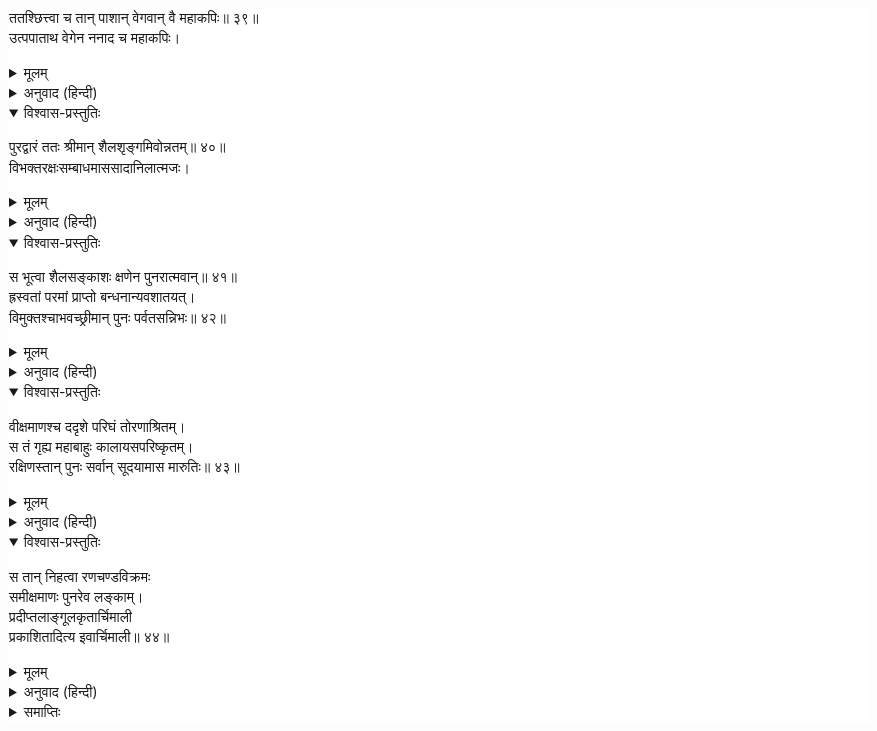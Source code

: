 ततश्छित्त्वा च तान् पाशान् वेगवान् वै महाकपिः॥ ३९॥  
उत्पपाताथ वेगेन ननाद च महाकपिः।
</details>

<details><summary>मूलम्</summary></details>

<details><summary>अनुवाद (हिन्दी)</summary></details>

<details open><summary>विश्वास-प्रस्तुतिः</summary>

पुरद्वारं ततः श्रीमान् शैलशृङ्गमिवोन्नतम्॥ ४०॥  
विभक्तरक्षःसम्बाधमाससादानिलात्मजः।
</details>

<details><summary>मूलम्</summary></details>

<details><summary>अनुवाद (हिन्दी)</summary></details>

<details open><summary>विश्वास-प्रस्तुतिः</summary>

स भूत्वा शैलसङ्काशः क्षणेन पुनरात्मवान्॥ ४१॥  
ह्रस्वतां परमां प्राप्तो बन्धनान्यवशातयत्।  
विमुक्तश्चाभवच्छ्रीमान् पुनः पर्वतसन्निभः॥ ४२॥
</details>

<details><summary>मूलम्</summary></details>

<details><summary>अनुवाद (हिन्दी)</summary></details>

<details open><summary>विश्वास-प्रस्तुतिः</summary>

वीक्षमाणश्च ददृशे परिघं तोरणाश्रितम्।  
स तं गृह्य महाबाहुः कालायसपरिष्कृतम्।  
रक्षिणस्तान् पुनः सर्वान् सूदयामास मारुतिः॥ ४३॥
</details>

<details><summary>मूलम्</summary></details>

<details><summary>अनुवाद (हिन्दी)</summary></details>

<details open><summary>विश्वास-प्रस्तुतिः</summary>

स तान् निहत्वा रणचण्डविक्रमः  
समीक्षमाणः पुनरेव लङ्काम्।  
प्रदीप्तलाङ्गूलकृतार्चिमाली  
प्रकाशितादित्य इवार्चिमाली॥ ४४॥
</details>

<details><summary>मूलम्</summary></details>

<details><summary>अनुवाद (हिन्दी)</summary></details>

<details><summary>समाप्तिः</summary></details>

